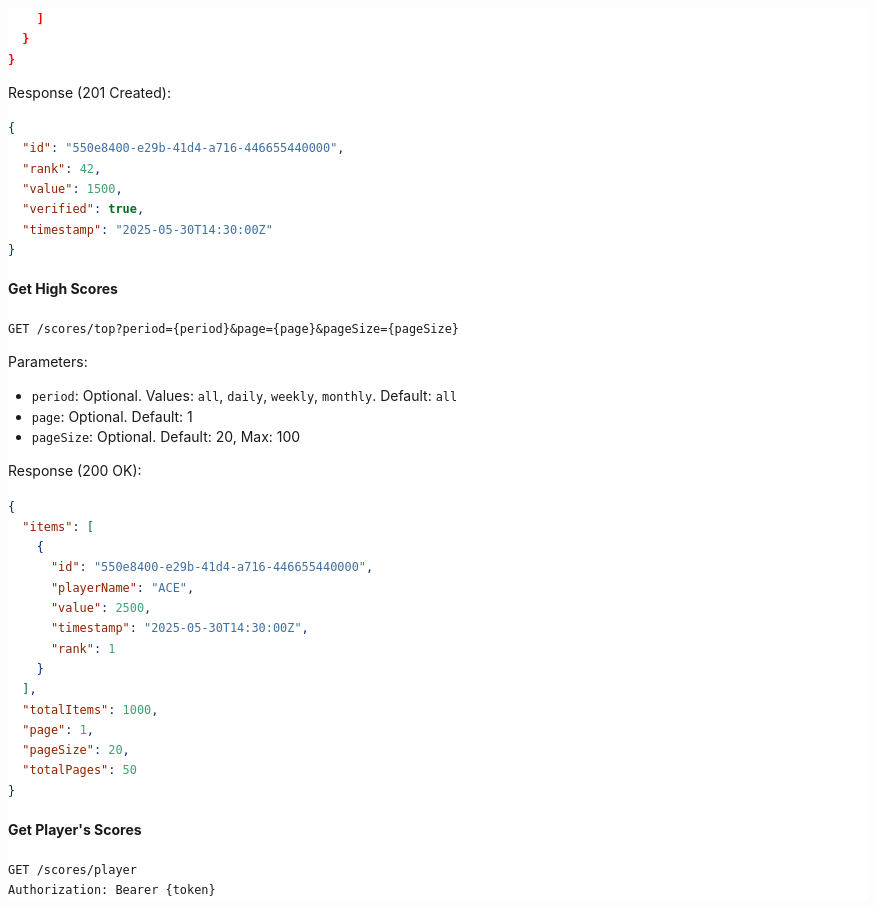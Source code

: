 ```json
    ]
  }
}
```

Response (201 Created):

```json
{
  "id": "550e8400-e29b-41d4-a716-446655440000",
  "rank": 42,
  "value": 1500,
  "verified": true,
  "timestamp": "2025-05-30T14:30:00Z"
}
```

#### Get High Scores

```http
GET /scores/top?period={period}&page={page}&pageSize={pageSize}
```

Parameters:

- `period`: Optional. Values: `all`, `daily`, `weekly`, `monthly`. Default: `all`
- `page`: Optional. Default: 1
- `pageSize`: Optional. Default: 20, Max: 100

Response (200 OK):

```json
{
  "items": [
    {
      "id": "550e8400-e29b-41d4-a716-446655440000",
      "playerName": "ACE",
      "value": 2500,
      "timestamp": "2025-05-30T14:30:00Z",
      "rank": 1
    }
  ],
  "totalItems": 1000,
  "page": 1,
  "pageSize": 20,
  "totalPages": 50
}
```

#### Get Player's Scores

```http
GET /scores/player
Authorization: Bearer {token}
```

